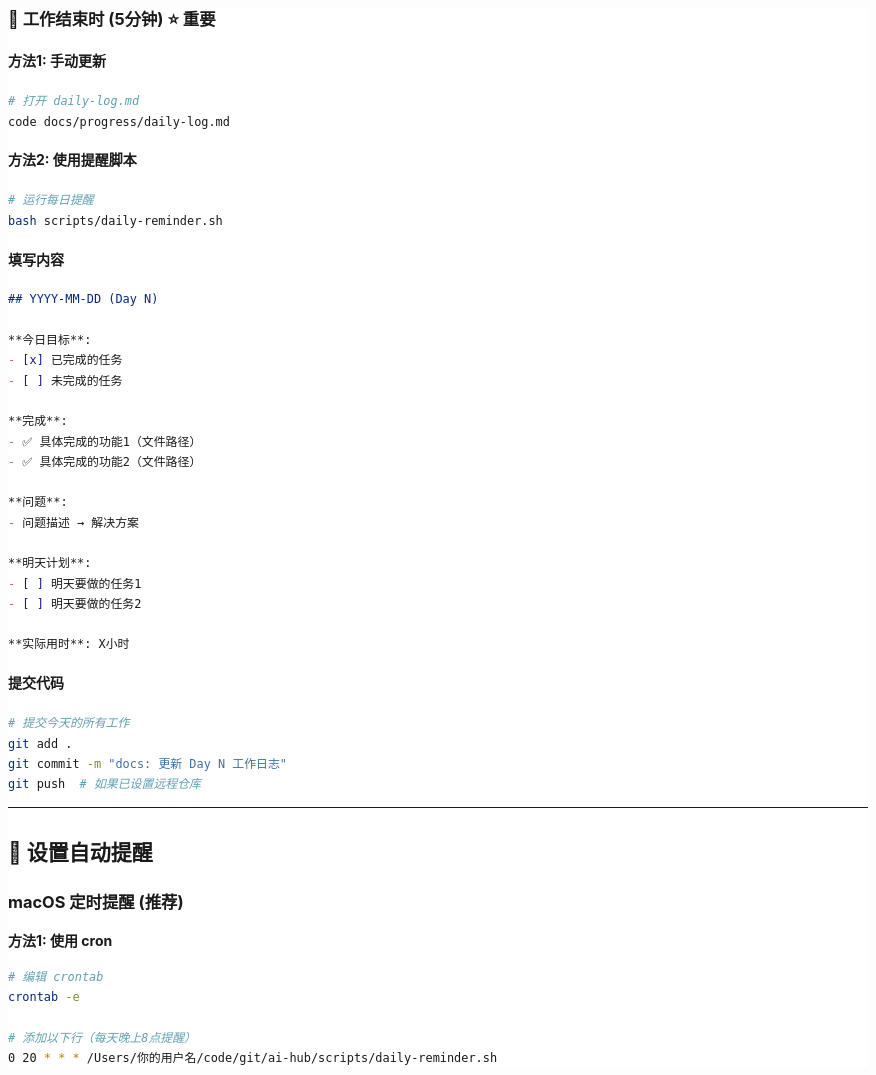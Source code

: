 ### 🌙 **工作结束时** (5分钟) ⭐ **重要**

#### 方法1: 手动更新
```bash
# 打开 daily-log.md
code docs/progress/daily-log.md
```

#### 方法2: 使用提醒脚本
```bash
# 运行每日提醒
bash scripts/daily-reminder.sh
```

#### 填写内容
```markdown
## YYYY-MM-DD (Day N)

**今日目标**:
- [x] 已完成的任务
- [ ] 未完成的任务

**完成**:
- ✅ 具体完成的功能1（文件路径）
- ✅ 具体完成的功能2（文件路径）

**问题**:
- 问题描述 → 解决方案

**明天计划**:
- [ ] 明天要做的任务1
- [ ] 明天要做的任务2

**实际用时**: X小时
```

#### 提交代码
```bash
# 提交今天的所有工作
git add .
git commit -m "docs: 更新 Day N 工作日志"
git push  # 如果已设置远程仓库
```

---

## 🔔 设置自动提醒

### macOS 定时提醒 (推荐)

**方法1: 使用 cron**
```bash
# 编辑 crontab
crontab -e

# 添加以下行（每天晚上8点提醒）
0 20 * * * /Users/你的用户名/code/git/ai-hub/scripts/daily-reminder.sh
```
